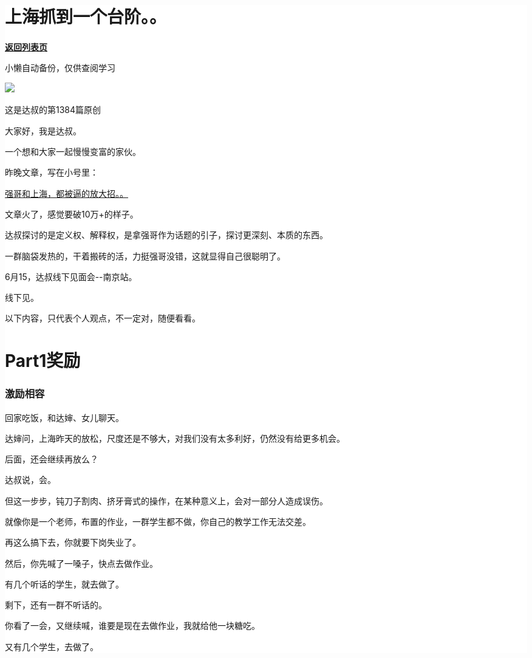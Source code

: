 # 上海抓到一个台阶。。

[**返回列表页**](/gzh/达叔天演论)

小懒自动备份，仅供查阅学习

![](https://mmbiz.qpic.cn/mmbiz_png/MAUQjpXpKc2oWuRGMoHJPicHIzzPHCpqnbtNITAkwJzL9yUuRiaSUib3Df75p45lN4hmWo9qRgLJ1kcg78Ru6ushA/640?wx_fmt=png&from;=appmsg)

这是达叔的第1384篇原创

大家好，我是达叔。

一个想和大家一起慢慢变富的家伙。

昨晚文章，写在小号里：

[强哥和上海，都被逼的放大招。。](http://mp.weixin.qq.com/s?__biz=Mzg2NjYxNTY5NA==&mid=2247488367&idx=1&sn=9f2d566bbc1f92434327983dee0fd988&chksm=ce497b8ef93ef298f27bb6d981635ac2faa02c7e2fb676b601c3e53bdec0ae375054dfcb9df8&scene=21#wechat_redirect)  

文章火了，感觉要破10万+的样子。

达叔探讨的是定义权、解释权，是拿强哥作为话题的引子，探讨更深刻、本质的东西。  

一群脑袋发热的，干着搬砖的活，力挺强哥没错，这就显得自己很聪明了。  

6月15，达叔线下见面会--南京站。

线下见。

以下内容，只代表个人观点，不一定对，随便看看。

# Part1奖励

### 激励相容

回家吃饭，和达婶、女儿聊天。

达婶问，上海昨天的放松，尺度还是不够大，对我们没有太多利好，仍然没有给更多机会。

后面，还会继续再放么？  

达叔说，会。

但这一步步，钝刀子割肉、挤牙膏式的操作，在某种意义上，会对一部分人造成误伤。

就像你是一个老师，布置的作业，一群学生都不做，你自己的教学工作无法交差。

再这么搞下去，你就要下岗失业了。

然后，你先喊了一嗓子，快点去做作业。  

有几个听话的学生，就去做了。  

剩下，还有一群不听话的。  

你看了一会，又继续喊，谁要是现在去做作业，我就给他一块糖吃。

又有几个学生，去做了。
